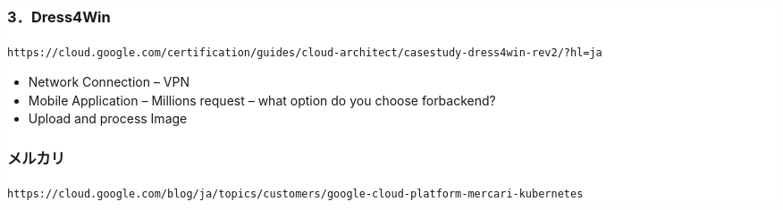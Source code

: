 

### 3．Dress4Win
    https://cloud.google.com/certification/guides/cloud-architect/casestudy-dress4win-rev2/?hl=ja
* Network Connection – VPN
* Mobile Application – Millions request – what option do you choose forbackend?
* Upload and process Image
### メルカリ
    https://cloud.google.com/blog/ja/topics/customers/google-cloud-platform-mercari-kubernetes
